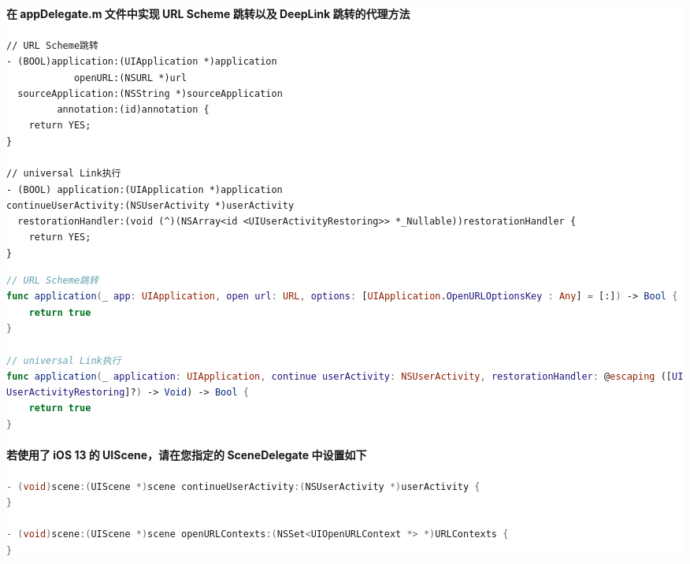   </TabItem>

</Tabs>

####  在 appDelegate.m 文件中实现 URL Scheme 跳转以及 DeepLink 跳转的代理方法

<Tabs>
  <TabItem value="objc" label="Objective-C" default>

```objc
// URL Scheme跳转
- (BOOL)application:(UIApplication *)application
            openURL:(NSURL *)url
  sourceApplication:(NSString *)sourceApplication
         annotation:(id)annotation {
    return YES;
}

// universal Link执行
- (BOOL) application:(UIApplication *)application
continueUserActivity:(NSUserActivity *)userActivity
  restorationHandler:(void (^)(NSArray<id <UIUserActivityRestoring>> *_Nullable))restorationHandler {
    return YES;
}
```

  </TabItem>

  <TabItem value="swift" label="Swift">

```swift
// URL Scheme跳转
func application(_ app: UIApplication, open url: URL, options: [UIApplication.OpenURLOptionsKey : Any] = [:]) -> Bool {
    return true
}

// universal Link执行
func application(_ application: UIApplication, continue userActivity: NSUserActivity, restorationHandler: @escaping ([UIUserActivityRestoring]?) -> Void) -> Bool {
    return true
}
```

  </TabItem>

</Tabs>

#### 若使用了 iOS 13 的 UIScene，请在您指定的 SceneDelegate 中设置如下

<Tabs>
  <TabItem value="objc" label="Objective-C" default>

```c
- (void)scene:(UIScene *)scene continueUserActivity:(NSUserActivity *)userActivity {
}

- (void)scene:(UIScene *)scene openURLContexts:(NSSet<UIOpenURLContext *> *)URLContexts {
}
```
  </TabItem>

